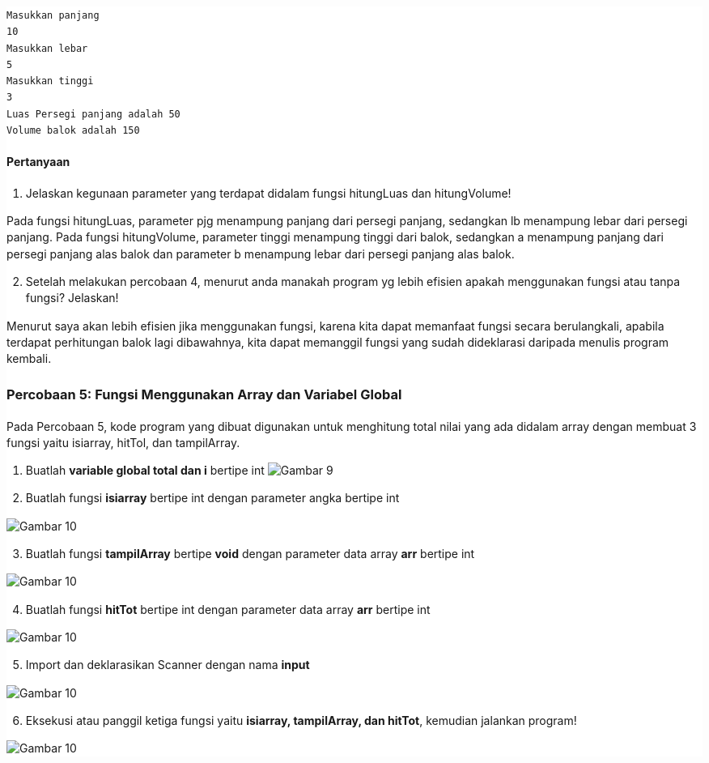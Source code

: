     Masukkan panjang
    10
    Masukkan lebar
    5
    Masukkan tinggi
    3
    Luas Persegi panjang adalah 50
    Volume balok adalah 150


#### Pertanyaan
1. Jelaskan kegunaan parameter yang terdapat didalam fungsi hitungLuas dan hitungVolume!

Pada fungsi hitungLuas, parameter pjg menampung panjang dari persegi panjang, sedangkan lb menampung lebar dari persegi panjang. Pada fungsi hitungVolume, parameter tinggi menampung tinggi dari balok, sedangkan a menampung panjang dari persegi panjang alas balok dan parameter b menampung lebar dari persegi panjang alas balok.

2. Setelah melakukan percobaan 4, menurut anda manakah program yg lebih efisien apakah menggunakan fungsi atau tanpa fungsi? Jelaskan!

Menurut saya akan lebih efisien jika menggunakan fungsi, karena kita dapat memanfaat fungsi secara berulangkali, apabila terdapat perhitungan balok lagi dibawahnya, kita dapat memanggil fungsi yang sudah dideklarasi daripada menulis program kembali.

### Percobaan 5: Fungsi Menggunakan Array dan Variabel Global
Pada Percobaan 5, kode program yang dibuat digunakan untuk menghitung total nilai yang ada didalam array dengan membuat 3 fungsi yaitu isiarray, hitTol, dan tampilArray.
1. Buatlah **variable global total dan i** bertipe int
![Gambar 9](images/5.1pertama.png)

2. Buatlah fungsi **isiarray** bertipe int dengan parameter angka bertipe int 

![Gambar 10](images/5.1.png)

3. Buatlah fungsi **tampilArray** bertipe **void** dengan parameter data array **arr** bertipe int

![Gambar 10](images/5.2.png)

4. Buatlah fungsi **hitTot** bertipe int dengan parameter data array **arr** bertipe int

![Gambar 10](images/5.3.png)

5. Import dan deklarasikan Scanner dengan nama **input**

![Gambar 10](images/4.1.png)

6. Eksekusi atau panggil ketiga fungsi yaitu **isiarray, tampilArray, dan hitTot**, kemudian jalankan program!

![Gambar 10](images/5.6.png)

